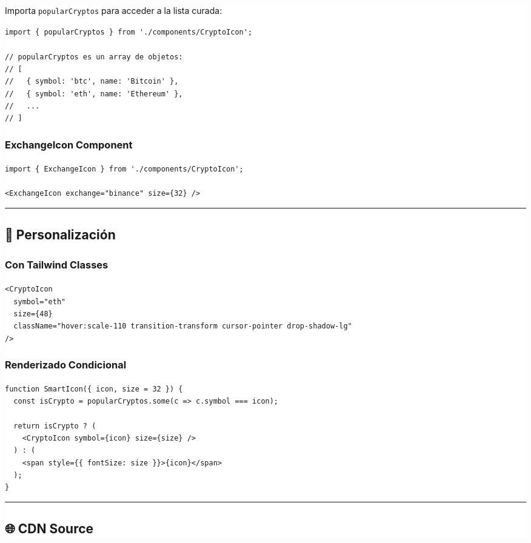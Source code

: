Importa `popularCryptos` para acceder a la lista curada:

```tsx
import { popularCryptos } from './components/CryptoIcon';

// popularCryptos es un array de objetos:
// [
//   { symbol: 'btc', name: 'Bitcoin' },
//   { symbol: 'eth', name: 'Ethereum' },
//   ...
// ]
```

### ExchangeIcon Component

```tsx
import { ExchangeIcon } from './components/CryptoIcon';

<ExchangeIcon exchange="binance" size={32} />
```

---

## 🎨 Personalización

### Con Tailwind Classes

```tsx
<CryptoIcon 
  symbol="eth" 
  size={48}
  className="hover:scale-110 transition-transform cursor-pointer drop-shadow-lg"
/>
```

### Renderizado Condicional

```tsx
function SmartIcon({ icon, size = 32 }) {
  const isCrypto = popularCryptos.some(c => c.symbol === icon);
  
  return isCrypto ? (
    <CryptoIcon symbol={icon} size={size} />
  ) : (
    <span style={{ fontSize: size }}>{icon}</span>
  );
}
```

---

## 🌐 CDN Source
